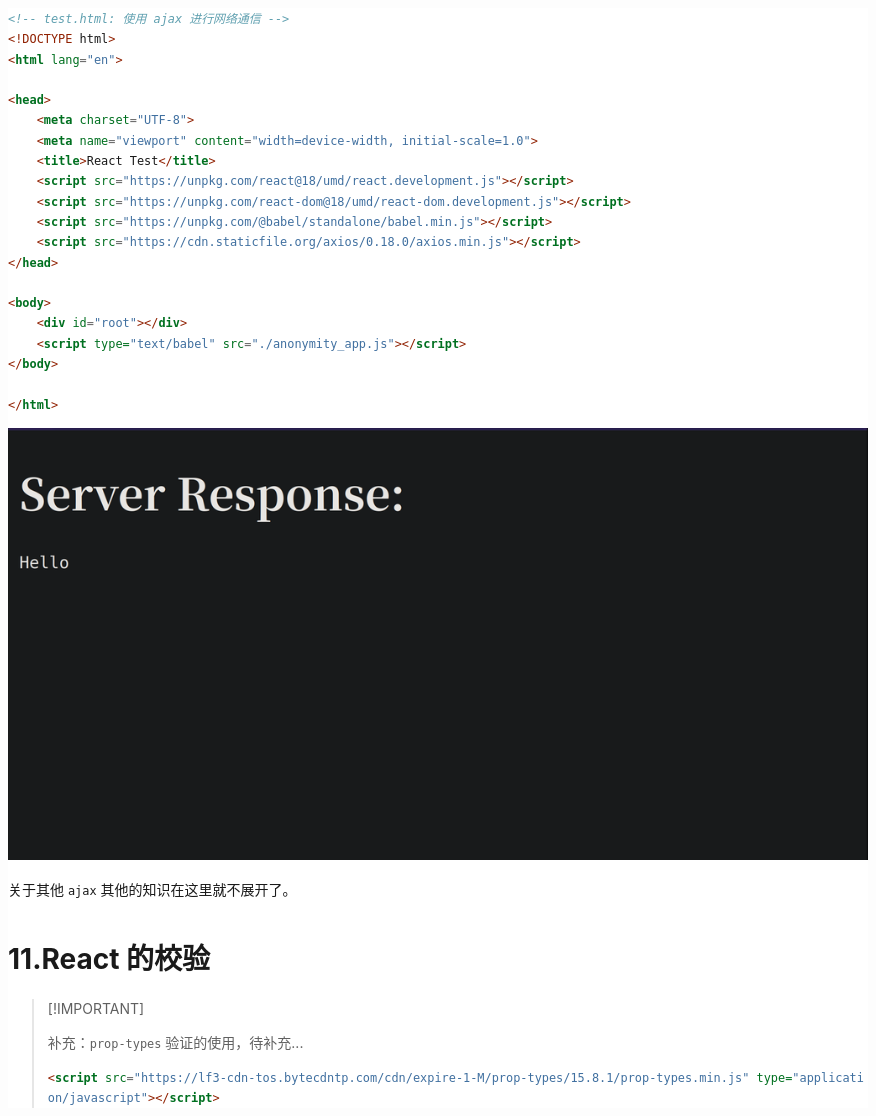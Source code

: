 ```html
<!-- test.html: 使用 ajax 进行网络通信 -->
<!DOCTYPE html>
<html lang="en">

<head>
    <meta charset="UTF-8">
    <meta name="viewport" content="width=device-width, initial-scale=1.0">
    <title>React Test</title>
    <script src="https://unpkg.com/react@18/umd/react.development.js"></script>
    <script src="https://unpkg.com/react-dom@18/umd/react-dom.development.js"></script>
    <script src="https://unpkg.com/@babel/standalone/babel.min.js"></script>
    <script src="https://cdn.staticfile.org/axios/0.18.0/axios.min.js"></script>
</head>

<body>
    <div id="root"></div>
    <script type="text/babel" src="./anonymity_app.js"></script>
</body>

</html>
```

![image-20240928113837252](./assets/image-20240928113837252.png)

关于其他 `ajax` 其他的知识在这里就不展开了。

# 11.React 的校验

>   [!IMPORTANT]
>
>   补充：`prop-types` 验证的使用，待补充...
>
>   ```html
>   <script src="https://lf3-cdn-tos.bytecdntp.com/cdn/expire-1-M/prop-types/15.8.1/prop-types.min.js" type="application/javascript"></script>
>   ```
